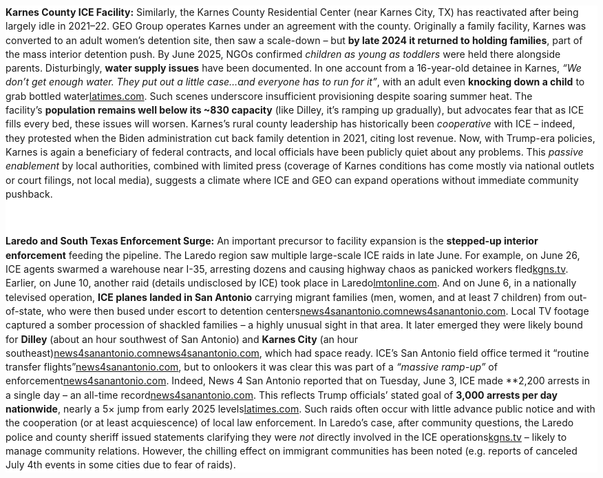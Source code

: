 **Karnes County ICE Facility:** Similarly, the Karnes County Residential Center (near Karnes City, TX) has reactivated after being largely idle in 2021–22. GEO Group operates Karnes under an agreement with the county. Originally a family facility, Karnes was converted to an adult women’s detention site, then saw a scale-down – but **by late 2024 it returned to holding families**, part of the mass interior detention push. By June 2025, NGOs confirmed _children as young as toddlers_ were held there alongside parents. Disturbingly, **water supply issues** have been documented. In one account from a 16-year-old detainee in Karnes, _“We don’t get enough water. They put out a little case…and everyone has to run for it”_, with an adult even **knocking down a child** to grab bottled water[latimes.com](https://www.latimes.com/world-nation/story/2025-06-21/new-insight-into-texas-family-detention-reveals-adults-fighting-kids-for-clean-water#:~:text=One%20mother%20was%20told%20she,over%20one%20another%20for%20water). Such scenes underscore insufficient provisioning despite soaring summer heat. The facility’s **population remains well below its ~830 capacity** (like Dilley, it’s ramping up gradually), but advocates fear that as ICE fills every bed, these issues will worsen. Karnes’s rural county leadership has historically been _cooperative_ with ICE – indeed, they protested when the Biden administration cut back family detention in 2021, citing lost revenue. Now, with Trump-era policies, Karnes is again a beneficiary of federal contracts, and local officials have been publicly quiet about any problems. This _passive enablement_ by local authorities, combined with limited press (coverage of Karnes conditions has come mostly via national outlets or court filings, not local media), suggests a climate where ICE and GEO can expand operations without immediate community pushback.

 

**Laredo and South Texas Enforcement Surge:** An important precursor to facility expansion is the **stepped-up interior enforcement** feeding the pipeline. The Laredo region saw multiple large-scale ICE raids in late June. For example, on June 26, ICE agents swarmed a warehouse near I-35, arresting dozens and causing highway chaos as panicked workers fled[kgns.tv](https://www.kgns.tv/2025/06/26/ice-lfd-laredo-officials-address-warehouse-raid-that-led-chaos-i-35/#:~:text=ICE%2C%20fire%20officials%20address%20warehouse,as%20dozens%20of%20people). Earlier, on June 10, another raid (details undisclosed by ICE) took place in Laredo[lmtonline.com](https://www.lmtonline.com/local/article/laredo-texas-ice-raids-worksite-enforcement-hsi-20377414.php#:~:text=ICE%20raid%20in%20Laredo%20prompts,recent%20Immigration%20and%20Customs). And on June 6, in a nationally televised operation, **ICE planes landed in San Antonio** carrying migrant families (men, women, and at least 7 children) from out-of-state, who were then bused under escort to detention centers[news4sanantonio.com](https://news4sanantonio.com/news/local/video-shows-ice-agents-escorting-families-off-planes-onto-buses-in-san-antonio#:~:text=Multiple%20rounds%20of%20planes%20arrived,seen%20boarding%20a%20charter%20bus)[news4sanantonio.com](https://news4sanantonio.com/news/local/video-shows-ice-agents-escorting-families-off-planes-onto-buses-in-san-antonio#:~:text=There%20are%20two%20detention%20centers,an%20hour%20from%20San%20Antonio). Local TV footage captured a somber procession of shackled families – a highly unusual sight in that area. It later emerged they were likely bound for **Dilley** (about an hour southwest of San Antonio) and **Karnes City** (an hour southeast)[news4sanantonio.com](https://news4sanantonio.com/news/local/video-shows-ice-agents-escorting-families-off-planes-onto-buses-in-san-antonio#:~:text=There%20are%20two%20detention%20centers,an%20hour%20from%20San%20Antonio)[news4sanantonio.com](https://news4sanantonio.com/news/local/video-shows-ice-agents-escorting-families-off-planes-onto-buses-in-san-antonio#:~:text=The%20detention%20center%20in%20Dilley%2C,an%20hour%20southeast%20of%20here), which had space ready. ICE’s San Antonio field office termed it “routine transfer flights”[news4sanantonio.com](https://news4sanantonio.com/news/local/video-shows-ice-agents-escorting-families-off-planes-onto-buses-in-san-antonio#:~:text=in%20history%2C%20detaining%202%2C200%20people,on%20that%20day%20alone), but to onlookers it was clear this was part of a _“massive ramp-up”_ of enforcement[news4sanantonio.com](https://news4sanantonio.com/news/local/video-shows-ice-agents-escorting-families-off-planes-onto-buses-in-san-antonio#:~:text=here). Indeed, News 4 San Antonio reported that on Tuesday, June 3, ICE made **2,200 arrests in a single day – an all-time record[news4sanantonio.com](https://news4sanantonio.com/news/local/video-shows-ice-agents-escorting-families-off-planes-onto-buses-in-san-antonio#:~:text=here). This reflects Trump officials’ stated goal of **3,000 arrests per day nationwide**, nearly a 5× jump from early 2025 levels[latimes.com](https://www.latimes.com/world-nation/story/2025-06-21/new-insight-into-texas-family-detention-reveals-adults-fighting-kids-for-clean-water#:~:text=Stephen%20Miller%2C%20White%20House%20deputy,months%20of%20Trump%E2%80%99s%20second%20term). Such raids often occur with little advance public notice and with the cooperation (or at least acquiescence) of local law enforcement. In Laredo’s case, after community questions, the Laredo police and county sheriff issued statements clarifying they were _not_ directly involved in the ICE operations[kgns.tv](https://www.kgns.tv/video/2025/06/12/closer-look-laredo-police-sheriff-clarify-roles-ice-raids/#:~:text=A%20CLOSER%20LOOK%3A%20Laredo%20Police,8888) – likely to manage community relations. However, the chilling effect on immigrant communities has been noted (e.g. reports of canceled July 4th events in some cities due to fear of raids).
